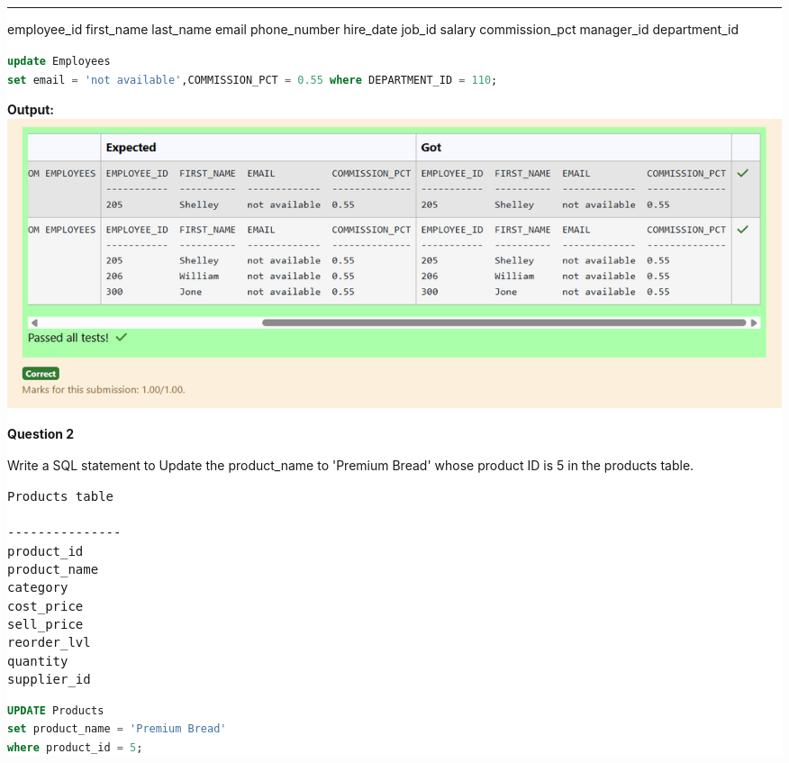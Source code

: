 ---------------
employee_id
first_name
last_name
email
phone_number
hire_date
job_id
salary
commission_pct
manager_id
department_id
</pre>

```sql
update Employees
set email = 'not available',COMMISSION_PCT = 0.55 where DEPARTMENT_ID = 110;
```

**Output:**
![alt text](image-1.png)


**Question 2**

Write a SQL statement to Update the product_name to 'Premium Bread' whose product ID is 5 in the products table.
<pre>
Products table

---------------
product_id
product_name
category
cost_price
sell_price
reorder_lvl
quantity
supplier_id
</pre>
```sql
UPDATE Products 
set product_name = 'Premium Bread'
where product_id = 5;
```
